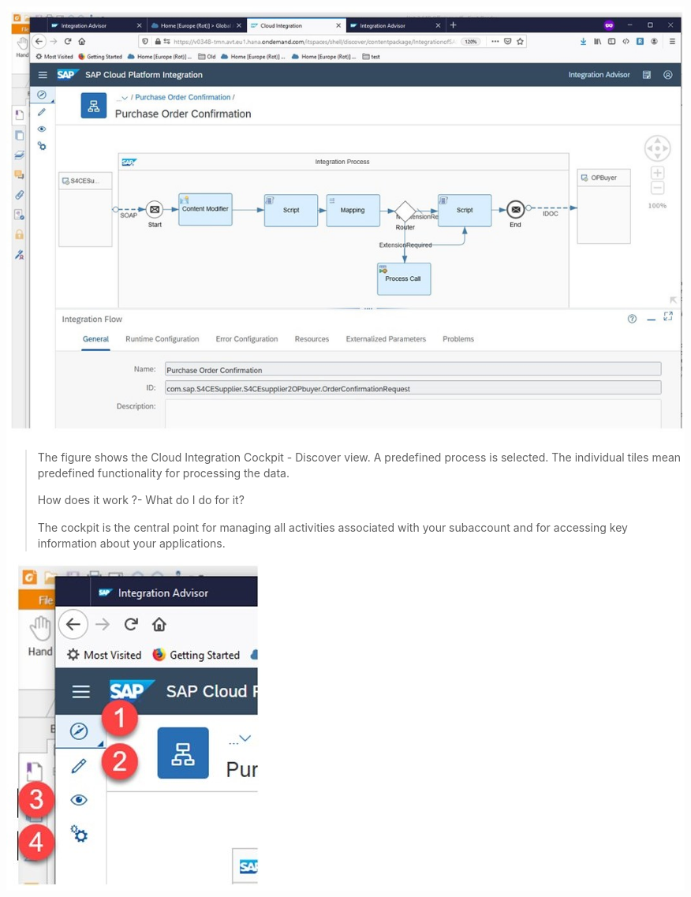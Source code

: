![](.//media/image55.jpeg)

> The figure shows the Cloud Integration Cockpit - Discover view. A
> predefined process is selected. The individual tiles mean predefined
> functionality for processing the data.
>
> How does it work ?- What do I do for it?
>
> The cockpit is the central point for managing all activities
> associated with your subaccount and for accessing key information
> about your applications.

![](.//media/image56.jpeg)
